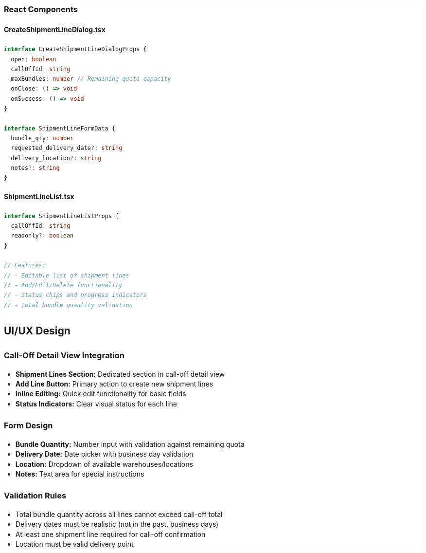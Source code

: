 ### React Components

#### CreateShipmentLineDialog.tsx
```typescript
interface CreateShipmentLineDialogProps {
  open: boolean
  callOffId: string
  maxBundles: number // Remaining quota capacity
  onClose: () => void
  onSuccess: () => void
}

interface ShipmentLineFormData {
  bundle_qty: number
  requested_delivery_date?: string
  delivery_location?: string
  notes?: string
}
```

#### ShipmentLineList.tsx
```typescript
interface ShipmentLineListProps {
  callOffId: string
  readonly?: boolean
}

// Features:
// - Editable list of shipment lines
// - Add/Edit/Delete functionality
// - Status chips and progress indicators
// - Total bundle quantity validation
```

## UI/UX Design

### Call-Off Detail View Integration
- **Shipment Lines Section:** Dedicated section in call-off detail view
- **Add Line Button:** Primary action to create new shipment lines
- **Inline Editing:** Quick edit functionality for basic fields
- **Status Indicators:** Clear visual status for each line

### Form Design
- **Bundle Quantity:** Number input with validation against remaining quota
- **Delivery Date:** Date picker with business day validation
- **Location:** Dropdown of available warehouses/locations
- **Notes:** Text area for special instructions

### Validation Rules
- Total bundle quantity across all lines cannot exceed call-off total
- Delivery dates must be realistic (not in the past, business days)
- At least one shipment line required for call-off confirmation
- Location must be valid delivery point
